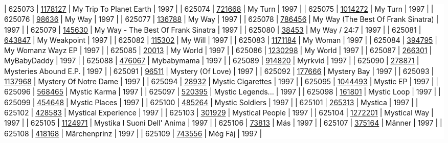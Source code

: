 | 625073 | [1178127](https://www.discogs.com/master/1178127) | My Trip To Planet Earth | 1997 |
| 625074 | [721668](https://www.discogs.com/master/721668) | My Turn | 1997 |
| 625075 | [1014272](https://www.discogs.com/master/1014272) | My Turn | 1997 |
| 625076 | [98636](https://www.discogs.com/master/98636) | My Way | 1997 |
| 625077 | [136788](https://www.discogs.com/master/136788) | My Way | 1997 |
| 625078 | [786456](https://www.discogs.com/master/786456) | My Way (The Best Of Frank Sinatra) | 1997 |
| 625079 | [145630](https://www.discogs.com/master/145630) | My Way - The Best Of Frank Sinatra | 1997 |
| 625080 | [38453](https://www.discogs.com/master/38453) | My Way / 24:7 | 1997 |
| 625081 | [643847](https://www.discogs.com/master/643847) | My Weakpoint | 1997 |
| 625082 | [115302](https://www.discogs.com/master/115302) | My Will | 1997 |
| 625083 | [1171184](https://www.discogs.com/master/1171184) | My Woman | 1997 |
| 625084 | [394795](https://www.discogs.com/master/394795) | My Womanz Wayz EP | 1997 |
| 625085 | [20013](https://www.discogs.com/master/20013) | My World | 1997 |
| 625086 | [1230298](https://www.discogs.com/master/1230298) | My World | 1997 |
| 625087 | [266301](https://www.discogs.com/master/266301) | MyBabyDaddy | 1997 |
| 625088 | [476067](https://www.discogs.com/master/476067) | Mybabymama | 1997 |
| 625089 | [914820](https://www.discogs.com/master/914820) | Myrkvid | 1997 |
| 625090 | [278871](https://www.discogs.com/master/278871) | Mysteries Abound E.P. | 1997 |
| 625091 | [96511](https://www.discogs.com/master/96511) | Mystery (Of Love) | 1997 |
| 625092 | [177666](https://www.discogs.com/master/177666) | Mystery Bay | 1997 |
| 625093 | [1137968](https://www.discogs.com/master/1137968) | Mystery Of Notre Dame | 1997 |
| 625094 | [28932](https://www.discogs.com/master/28932) | Mystic Cigarettes | 1997 |
| 625095 | [1044493](https://www.discogs.com/master/1044493) | Mystic EP | 1997 |
| 625096 | [568465](https://www.discogs.com/master/568465) | Mystic Karma | 1997 |
| 625097 | [520395](https://www.discogs.com/master/520395) | Mystic Legends... | 1997 |
| 625098 | [161801](https://www.discogs.com/master/161801) | Mystic Loop | 1997 |
| 625099 | [454648](https://www.discogs.com/master/454648) | Mystic Places | 1997 |
| 625100 | [485264](https://www.discogs.com/master/485264) | Mystic Soldiers | 1997 |
| 625101 | [265313](https://www.discogs.com/master/265313) | Mystica | 1997 |
| 625102 | [428583](https://www.discogs.com/master/428583) | Mystical Experience | 1997 |
| 625103 | [301929](https://www.discogs.com/master/301929) | Mystical People | 1997 |
| 625104 | [1272201](https://www.discogs.com/master/1272201) | Mystical Way | 1997 |
| 625105 | [1124971](https://www.discogs.com/master/1124971) | Mystika I Suoni Dell' Anima | 1997 |
| 625106 | [73813](https://www.discogs.com/master/73813) | Más | 1997 |
| 625107 | [375164](https://www.discogs.com/master/375164) | Männer | 1997 |
| 625108 | [418168](https://www.discogs.com/master/418168) | Märchenprinz | 1997 |
| 625109 | [743556](https://www.discogs.com/master/743556) | Még Fáj | 1997 |